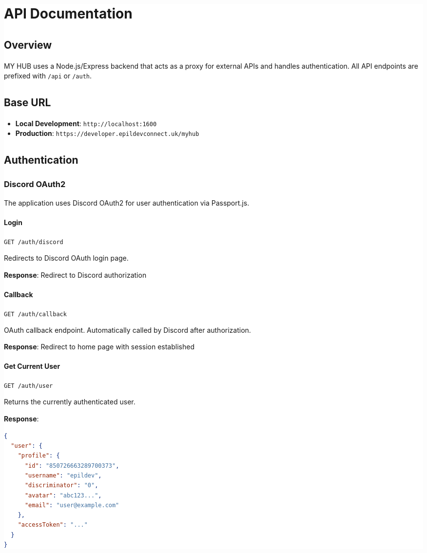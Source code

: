 # API Documentation

## Overview

MY HUB uses a Node.js/Express backend that acts as a proxy for external APIs and handles authentication. All API endpoints are prefixed with `/api` or `/auth`.

## Base URL

- **Local Development**: `http://localhost:1600`
- **Production**: `https://developer.epildevconnect.uk/myhub`

## Authentication

### Discord OAuth2

The application uses Discord OAuth2 for user authentication via Passport.js.

#### Login

```http
GET /auth/discord
```

Redirects to Discord OAuth login page.

**Response**: Redirect to Discord authorization

#### Callback

```http
GET /auth/callback
```

OAuth callback endpoint. Automatically called by Discord after authorization.

**Response**: Redirect to home page with session established

#### Get Current User

```http
GET /auth/user
```

Returns the currently authenticated user.

**Response**:

```json
{
  "user": {
    "profile": {
      "id": "850726663289700373",
      "username": "epildev",
      "discriminator": "0",
      "avatar": "abc123...",
      "email": "user@example.com"
    },
    "accessToken": "..."
  }
}
```
